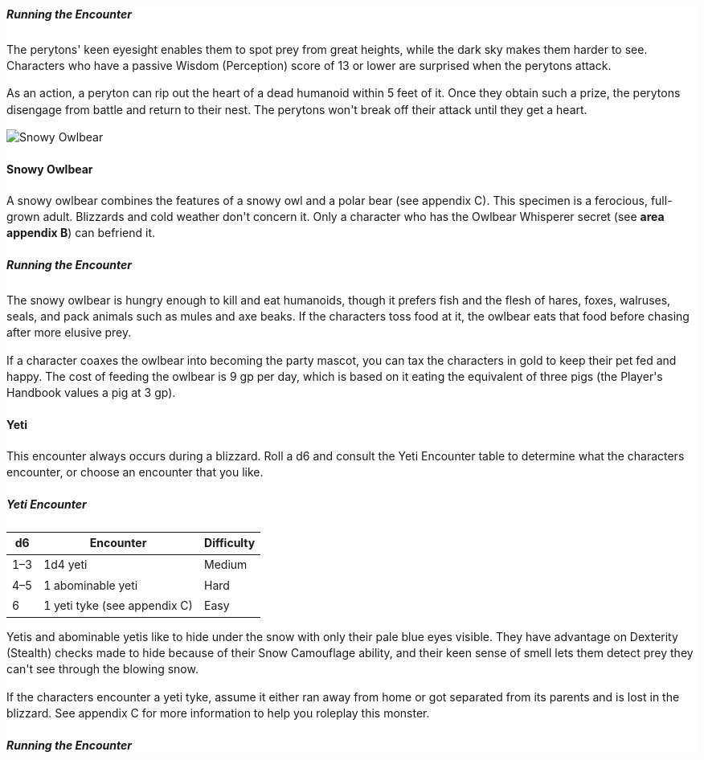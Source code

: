 ##### Running the Encounter

The perytons' keen eyesight enables them to spot prey from great heights, while the dark sky makes them harder to see. Characters who have a passive Wisdom (<wc-fetch type="skill">Perception</wc-fetch>) score of 13 or lower are surprised when the perytons attack.

As an action, a peryton can rip out the heart of a dead humanoid within 5 feet of it. Once they obtain such a prize, the perytons disengage from battle and return to their nest. The perytons won't break off their attack until they get a heart.

![Snowy Owlbear](adventure/IDRotF/094-02-005.snowy-owlbear.png)

#### Snowy Owlbear

A snowy owlbear combines the features of a snowy owl and a polar bear (see appendix C). This specimen is a ferocious, full-grown adult. Blizzards and cold weather don't concern it. Only a character who has the Owlbear Whisperer secret (see **area appendix B**) can befriend it.

##### Running the Encounter

The snowy owlbear is hungry enough to kill and eat humanoids, though it prefers fish and the flesh of hares, foxes, walruses, seals, and pack animals such as mules and axe beaks. If the characters toss food at it, the owlbear eats that food before chasing after more elusive prey.

If a character coaxes the owlbear into becoming the party mascot, you can tax the characters in gold to keep their pet fed and happy. The cost of feeding the owlbear is 9 gp per day, which is based on it eating the equivalent of three pigs (the Player's Handbook values a pig at 3 gp).

#### Yeti

This encounter always occurs during a blizzard. Roll a <wc-roll>d6</wc-roll> and consult the Yeti Encounter table to determine what the characters encounter, or choose an encounter that you like.

##### Yeti Encounter

| d6 | Encounter | <span class="text-center block">Difficulty</span> |
| - | - | - |
| 1–3 | <wc-roll>1d4</wc-roll> yeti | <span class="text-center block">Medium</span> |
| 4–5 | 1 abominable yeti | <span class="text-center block">Hard</span> |
| 6 | 1 yeti tyke (see appendix C) | <span class="text-center block">Easy</span> |

Yetis and abominable yetis like to hide under the snow with only their pale blue eyes visible. They have advantage on Dexterity (<wc-fetch type="skill">Stealth</wc-fetch>) checks made to hide because of their Snow Camouflage ability, and their keen sense of smell lets them detect prey they can't see through the blowing snow.

If the characters encounter a yeti tyke, assume it either ran away from home or got separated from its parents and is lost in the blizzard. See appendix C for more information to help you roleplay this monster.

##### Running the Encounter
